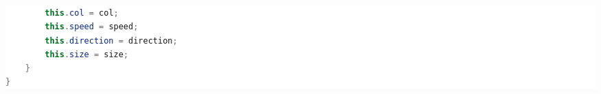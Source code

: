 ```java
		this.col = col;
		this.speed = speed;
		this.direction = direction;
		this.size = size;
	}
}
```

